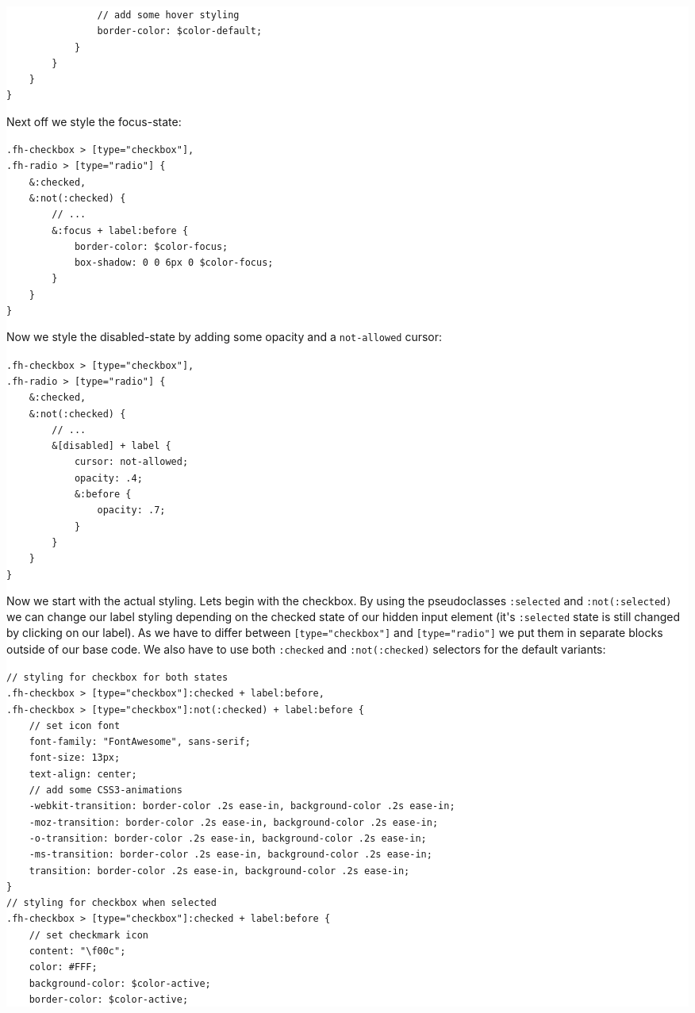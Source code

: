                     // add some hover styling
                    border-color: $color-default;
                }
            }
        }
    }

Next off we style the focus-state:

    .fh-checkbox > [type="checkbox"],
    .fh-radio > [type="radio"] {
        &:checked,
        &:not(:checked) {
            // ...
            &:focus + label:before {
                border-color: $color-focus;
                box-shadow: 0 0 6px 0 $color-focus;
            }
        }
    }

Now we style the disabled-state by adding some opacity and a `not-allowed` cursor:

    .fh-checkbox > [type="checkbox"],
    .fh-radio > [type="radio"] {
        &:checked,
        &:not(:checked) {
            // ...
            &[disabled] + label {
                cursor: not-allowed;
                opacity: .4;
                &:before {
                    opacity: .7;
                }
            }
        }
    }

Now we start with the actual styling. Lets begin with the checkbox. By using the pseudoclasses `:selected` and `:not(:selected)` we can change our label styling depending on the checked state of our hidden input element (it's `:selected` state is still changed by clicking on our label). As we have to differ between `[type="checkbox"]` and `[type="radio"]` we put them in separate blocks outside of our base code. We also have to use both `:checked` and `:not(:checked)` selectors for the default variants:

    // styling for checkbox for both states
    .fh-checkbox > [type="checkbox"]:checked + label:before,
    .fh-checkbox > [type="checkbox"]:not(:checked) + label:before {
        // set icon font
        font-family: "FontAwesome", sans-serif;
        font-size: 13px;
        text-align: center;
        // add some CSS3-animations
        -webkit-transition: border-color .2s ease-in, background-color .2s ease-in;
        -moz-transition: border-color .2s ease-in, background-color .2s ease-in;
        -o-transition: border-color .2s ease-in, background-color .2s ease-in;
        -ms-transition: border-color .2s ease-in, background-color .2s ease-in;
        transition: border-color .2s ease-in, background-color .2s ease-in;        
    }
    // styling for checkbox when selected
    .fh-checkbox > [type="checkbox"]:checked + label:before {
        // set checkmark icon
        content: "\f00c";
        color: #FFF;
        background-color: $color-active;
        border-color: $color-active;